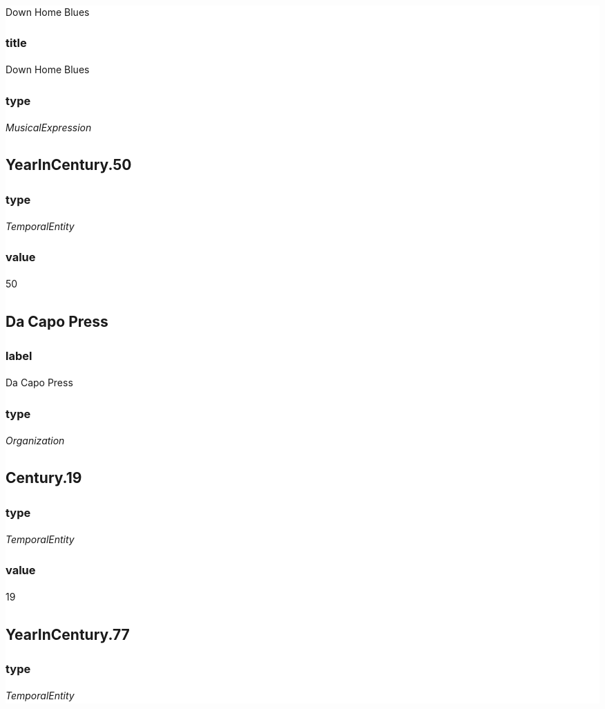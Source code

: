 
Down Home Blues

### title


Down Home Blues

### type


*MusicalExpression*

## YearInCentury.50

### type


*TemporalEntity*

### value


50

## Da Capo Press

### label


Da Capo Press

### type


*Organization*

## Century.19

### type


*TemporalEntity*

### value


19

## YearInCentury.77

### type


*TemporalEntity*
